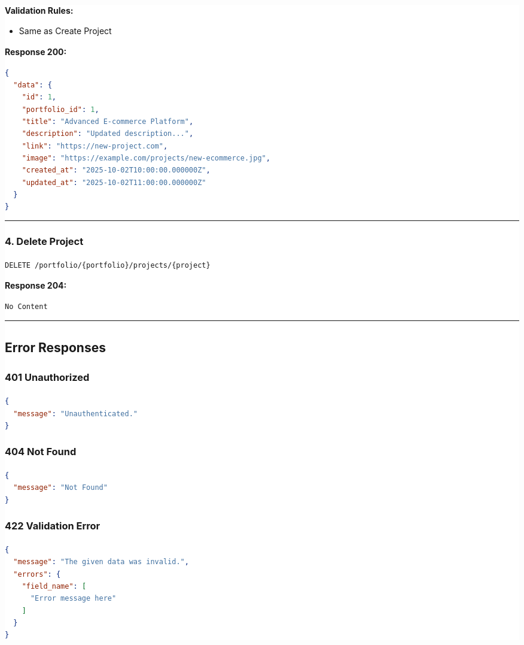 **Validation Rules:**
- Same as Create Project

**Response 200:**
```json
{
  "data": {
    "id": 1,
    "portfolio_id": 1,
    "title": "Advanced E-commerce Platform",
    "description": "Updated description...",
    "link": "https://new-project.com",
    "image": "https://example.com/projects/new-ecommerce.jpg",
    "created_at": "2025-10-02T10:00:00.000000Z",
    "updated_at": "2025-10-02T11:00:00.000000Z"
  }
}
```

---

### 4. Delete Project
```http
DELETE /portfolio/{portfolio}/projects/{project}
```

**Response 204:**
```
No Content
```

---

## Error Responses

### 401 Unauthorized
```json
{
  "message": "Unauthenticated."
}
```

### 404 Not Found
```json
{
  "message": "Not Found"
}
```

### 422 Validation Error
```json
{
  "message": "The given data was invalid.",
  "errors": {
    "field_name": [
      "Error message here"
    ]
  }
}
```
